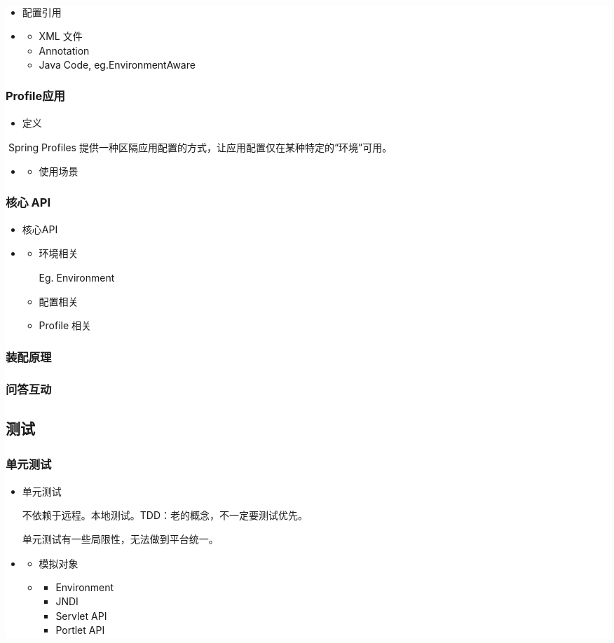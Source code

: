 

- 配置引用

- - XML 文件
  - Annotation
  - Java Code,  eg.EnvironmentAware



### Profile应用

- 定义

​	Spring Profiles 提供一种区隔应用配置的方式，让应用配置仅在某种特定的“环境”可用。

- - 使用场景



### 核心 API

- 核心API

- - 环境相关

    Eg. Environment

  - 配置相关

  - Profile 相关



### 装配原理



### 问答互动







## 测试

### 单元测试

- 单元测试

  不依赖于远程。本地测试。TDD：老的概念，不一定要测试优先。

  单元测试有一些局限性，无法做到平台统一。

- - 模拟对象

  - - Environment
    - JNDI
    - Servlet API
    - Portlet API

